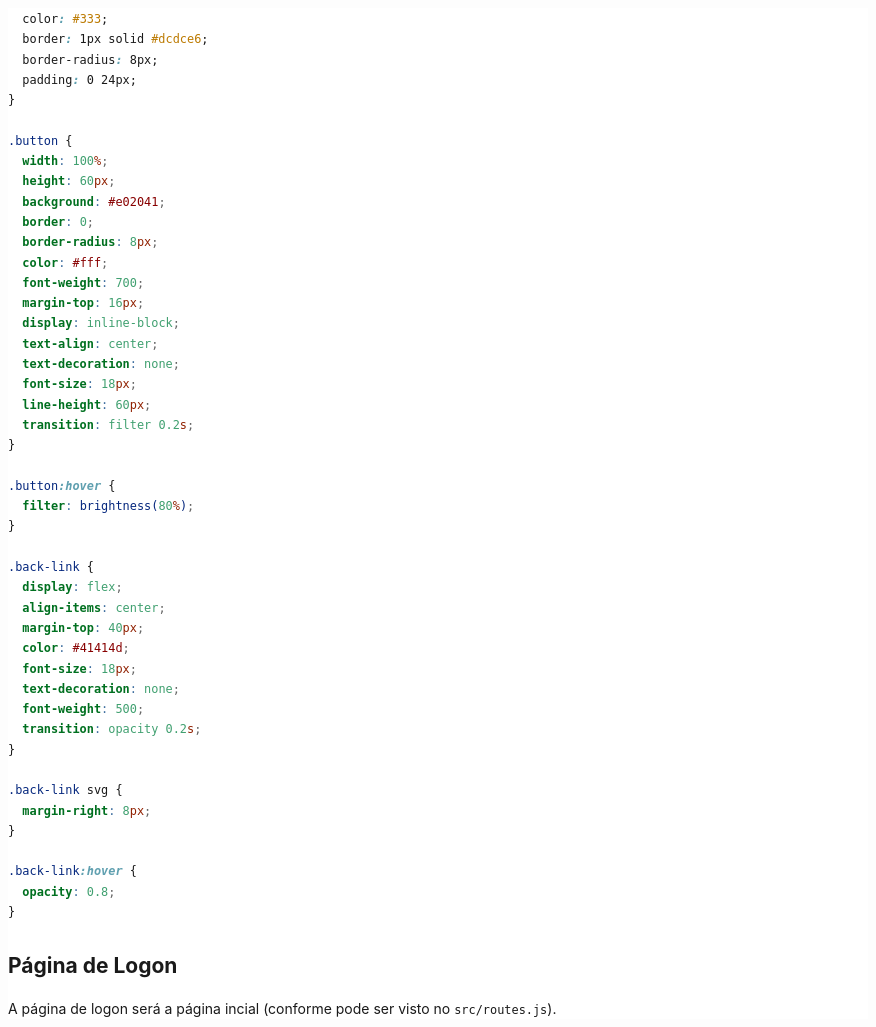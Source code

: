 ```css
  color: #333;
  border: 1px solid #dcdce6;
  border-radius: 8px;
  padding: 0 24px;
}

.button {
  width: 100%;
  height: 60px;
  background: #e02041;
  border: 0;
  border-radius: 8px;
  color: #fff;
  font-weight: 700;
  margin-top: 16px;
  display: inline-block;
  text-align: center;
  text-decoration: none;
  font-size: 18px;
  line-height: 60px;
  transition: filter 0.2s;
}

.button:hover {
  filter: brightness(80%);
}

.back-link {
  display: flex;
  align-items: center;
  margin-top: 40px;
  color: #41414d;
  font-size: 18px;
  text-decoration: none;
  font-weight: 500;
  transition: opacity 0.2s;
}

.back-link svg {
  margin-right: 8px;
}

.back-link:hover {
  opacity: 0.8;
}
```


## Página de Logon

A página de logon será a página incial (conforme pode ser visto no `src/routes.js`).
